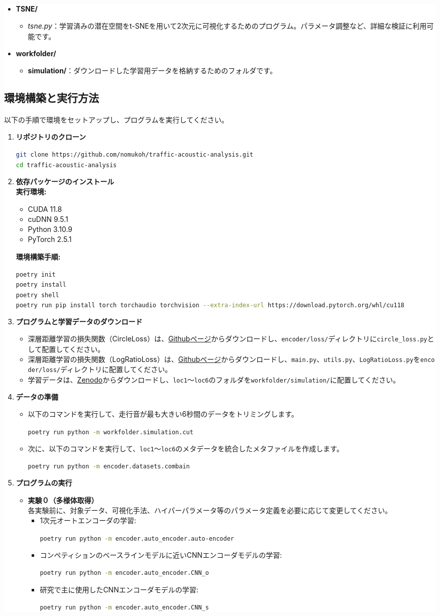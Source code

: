 - **TSNE/**  
  - *tsne.py*：学習済みの潜在空間をt-SNEを用いて2次元に可視化するためのプログラム。パラメータ調整など、詳細な検証に利用可能です。

- **workfolder/**  
  - **simulation/**：ダウンロードした学習用データを格納するためのフォルダです。

## 環境構築と実行方法

以下の手順で環境をセットアップし、プログラムを実行してください。

1. **リポジトリのクローン**  
    ```bash
    git clone https://github.com/nomukoh/traffic-acoustic-analysis.git
    cd traffic-acoustic-analysis
    ```

2. **依存パッケージのインストール**  
   **実行環境:**  
   - CUDA 11.8  
   - cuDNN 9.5.1  
   - Python 3.10.9  
   - PyTorch 2.5.1  

   **環境構築手順:**  
   ```bash
   poetry init  
   poetry install  
   poetry shell  
   poetry run pip install torch torchaudio torchvision --extra-index-url https://download.pytorch.org/whl/cu118
   ```

3. **プログラムと学習データのダウンロード**  
   - 深層距離学習の損失関数（CircleLoss）は、[Githubページ](https://github.com/TinyZeaMays/CircleLoss)からダウンロードし、`encoder/loss/`ディレクトリに`circle_loss.py`として配置してください。  
   - 深層距離学習の損失関数（LogRatioLoss）は、[Githubページ](https://github.com/tjddus9597/Beyond-Binary-Supervision-CVPR19)からダウンロードし、`main.py`、`utils.py`、`LogRatioLoss.py`を`encoder/loss/`ディレクトリに配置してください。  
   - 学習データは、[Zenodo](https://zenodo.org/records/10700792)からダウンロードし、`loc1`～`loc6`のフォルダを`workfolder/simulation/`に配置してください。

4. **データの準備**  
   - 以下のコマンドを実行して、走行音が最も大きい6秒間のデータをトリミングします。  
     ```bash
     poetry run python -m workfolder.simulation.cut
     ```  
   - 次に、以下のコマンドを実行して、`loc1`～`loc6`のメタデータを統合したメタファイルを作成します。  
     ```bash
     poetry run python -m encoder.datasets.combain
     ```

5. **プログラムの実行**  
   - **実験０（多様体取得）**  
     各実験前に、対象データ、可視化手法、ハイパーパラメータ等のパラメータ定義を必要に応じて変更してください。  
     - 1次元オートエンコーダの学習:  
       ```bash
       poetry run python -m encoder.auto_encoder.auto-encoder
       ```  
     - コンペティションのベースラインモデルに近いCNNエンコーダモデルの学習:  
       ```bash
       poetry run python -m encoder.auto_encoder.CNN_o
       ```  
     - 研究で主に使用したCNNエンコーダモデルの学習:  
       ```bash
       poetry run python -m encoder.auto_encoder.CNN_s
       ```
